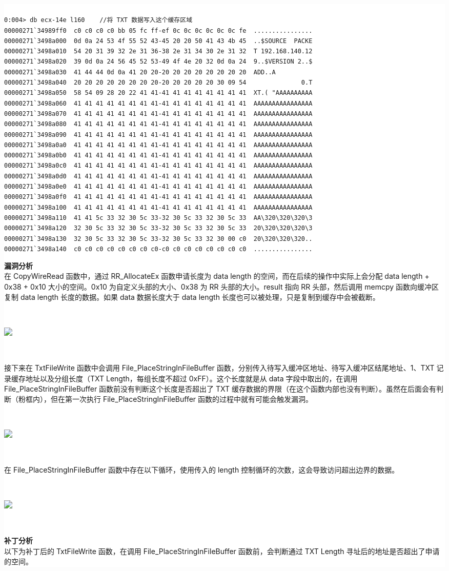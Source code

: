 ```
 
0:004> db ecx-14e l160    //将 TXT 数据写入这个缓存区域
00000271`34989ff0  c0 c0 c0 c0 bb 05 fc ff-ef 0c 0c 0c 0c 0c 0c fe  ................
00000271`3498a000  0d 0a 24 53 4f 55 52 43-45 20 20 50 41 43 4b 45  ..$SOURCE  PACKE
00000271`3498a010  54 20 31 39 32 2e 31 36-38 2e 31 34 30 2e 31 32  T 192.168.140.12
00000271`3498a020  39 0d 0a 24 56 45 52 53-49 4f 4e 20 32 0d 0a 24  9..$VERSION 2..$
00000271`3498a030  41 44 44 0d 0a 41 20 20-20 20 20 20 20 20 20 20  ADD..A         
00000271`3498a040  20 20 20 20 20 20 20 20-20 20 20 20 20 30 09 54               0.T
00000271`3498a050  58 54 09 28 20 22 41 41-41 41 41 41 41 41 41 41  XT.( "AAAAAAAAAA
00000271`3498a060  41 41 41 41 41 41 41 41-41 41 41 41 41 41 41 41  AAAAAAAAAAAAAAAA
00000271`3498a070  41 41 41 41 41 41 41 41-41 41 41 41 41 41 41 41  AAAAAAAAAAAAAAAA
00000271`3498a080  41 41 41 41 41 41 41 41-41 41 41 41 41 41 41 41  AAAAAAAAAAAAAAAA
00000271`3498a090  41 41 41 41 41 41 41 41-41 41 41 41 41 41 41 41  AAAAAAAAAAAAAAAA
00000271`3498a0a0  41 41 41 41 41 41 41 41-41 41 41 41 41 41 41 41  AAAAAAAAAAAAAAAA
00000271`3498a0b0  41 41 41 41 41 41 41 41-41 41 41 41 41 41 41 41  AAAAAAAAAAAAAAAA
00000271`3498a0c0  41 41 41 41 41 41 41 41-41 41 41 41 41 41 41 41  AAAAAAAAAAAAAAAA
00000271`3498a0d0  41 41 41 41 41 41 41 41-41 41 41 41 41 41 41 41  AAAAAAAAAAAAAAAA
00000271`3498a0e0  41 41 41 41 41 41 41 41-41 41 41 41 41 41 41 41  AAAAAAAAAAAAAAAA
00000271`3498a0f0  41 41 41 41 41 41 41 41-41 41 41 41 41 41 41 41  AAAAAAAAAAAAAAAA
00000271`3498a100  41 41 41 41 41 41 41 41-41 41 41 41 41 41 41 41  AAAAAAAAAAAAAAAA
00000271`3498a110  41 41 5c 33 32 30 5c 33-32 30 5c 33 32 30 5c 33  AA\320\320\320\3
00000271`3498a120  32 30 5c 33 32 30 5c 33-32 30 5c 33 32 30 5c 33  20\320\320\320\3
00000271`3498a130  32 30 5c 33 32 30 5c 33-32 30 5c 33 32 30 00 c0  20\320\320\320..
00000271`3498a140  c0 c0 c0 c0 c0 c0 c0 c0-c0 c0 c0 c0 c0 c0 c0 c0  ................

```

**漏洞分析**  
在 CopyWireRead 函数中，通过 RR_AllocateEx 函数申请长度为 data length 的空间，而在后续的操作中实际上会分配 data length + 0x38 + 0x10 大小的空间。0x10 为自定义头部的大小、0x38 为 RR 头部的大小。result 指向 RR 头部，然后调用 memcpy 函数向缓冲区复制 data length 长度的数据。如果 data 数据长度大于 data length 长度也可以被处理，只是复制到缓存中会被截断。

 

![](https://bbs.pediy.com/upload/attach/202104/701197_5XNMV9WNNMAD8SJ.png)

 

接下来在 TxtFileWrite 函数中会调用 File_PlaceStringInFileBuffer 函数，分别传入待写入缓冲区地址、待写入缓冲区结尾地址、1、TXT 记录缓存地址以及分组长度（TXT Length，每组长度不超过 0xFF）。这个长度就是从 data 字段中取出的，在调用 File_PlaceStringInFileBuffer 函数前没有判断这个长度是否超出了 TXT 缓存数据的界限（在这个函数内部也没有判断）。虽然在后面会有判断（粉框内），但在第一次执行 File_PlaceStringInFileBuffer 函数的过程中就有可能会触发漏洞。

 

![](https://bbs.pediy.com/upload/attach/202104/701197_9H8VVNZ525DHCPW.png)

 

在 File_PlaceStringInFileBuffer 函数中存在以下循环，使用传入的 length 控制循环的次数，这会导致访问超出边界的数据。

 

![](https://bbs.pediy.com/upload/attach/202104/701197_8CRAT6SYQ6D3V9E.png)

 

**补丁分析**  
以下为补丁后的 TxtFileWrite 函数，在调用 File_PlaceStringInFileBuffer 函数前，会判断通过 TXT Length 寻址后的地址是否超出了申请的空间。
